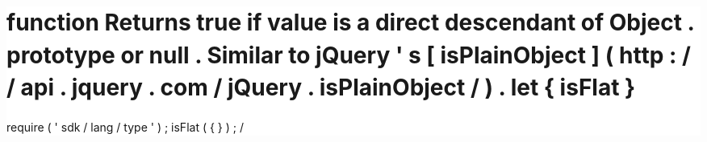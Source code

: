 function
Returns
true
if
value
is
a
direct
descendant
of
Object
.
prototype
or
null
.
Similar
to
jQuery
'
s
[
isPlainObject
]
(
http
:
/
/
api
.
jquery
.
com
/
jQuery
.
isPlainObject
/
)
.
let
{
isFlat
}
=
require
(
'
sdk
/
lang
/
type
'
)
;
isFlat
(
{
}
)
;
/